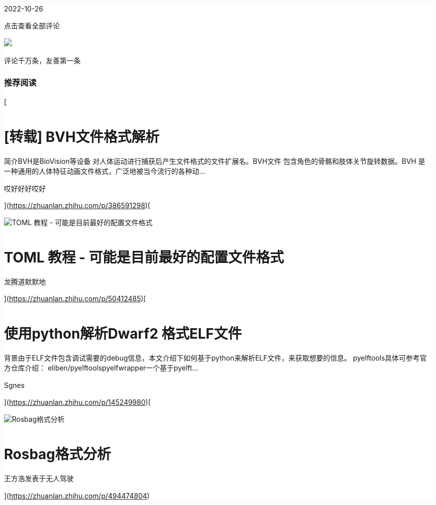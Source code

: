 2022-10-26

点击查看全部评论

![](media/v2-c1ccd457ef0518c33a4ce0a9bf1d4fa9_l.jpg)

评论千万条，友善第一条

  

### 推荐阅读

[

# [转载] BVH文件格式解析

简介BVH是BioVision等设备 对人体运动进行捕获后产生文件格式的文件扩展名。BVH文件 包含角色的骨骼和肢体关节旋转数据。BVH 是一种通用的人体特征动画文件格式，广泛地被当今流行的各种动…

哎好好好哎好



](https://zhuanlan.zhihu.com/p/386591298)[

![TOML 教程 - 可能是目前最好的配置文件格式](media/TOML_教程_-_可能是目前最好的配置文件格式.png)

# TOML 教程 - 可能是目前最好的配置文件格式

龙腾道默默地



](https://zhuanlan.zhihu.com/p/50412485)[

# 使用python解析Dwarf2 格式ELF文件

背景由于ELF文件包含调试需要的debug信息，本文介绍下如何基于python来解析ELF文件，来获取想要的信息。 pyelftools具体可参考官方仓库介绍： eliben/pyelftoolspyelfwrapper一个基于pyelft…

Sgnes



](https://zhuanlan.zhihu.com/p/145249980)[

![Rosbag格式分析](media/Rosbag格式分析.jpg)

# Rosbag格式分析

王方浩发表于无人驾驶



](https://zhuanlan.zhihu.com/p/494474804)